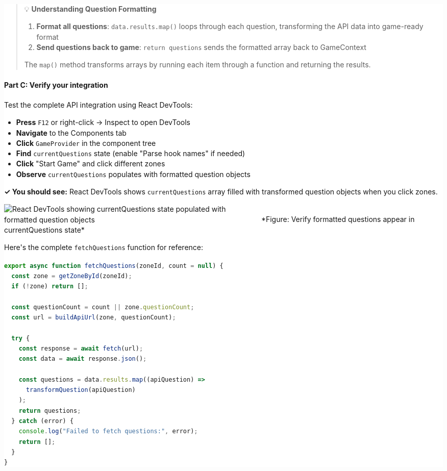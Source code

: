 > 💡 **Understanding Question Formatting**
>
> 1. **Format all questions**: `data.results.map()` loops through each question, transforming the API data into game-ready format
> 2. **Send questions back to game**: `return questions` sends the formatted array back to GameContext
>
> The `map()` method transforms arrays by running each item through a function and returning the results.

#### Part C: Verify your integration

Test the complete API integration using React DevTools:

- **Press** `F12` or right-click → Inspect to open DevTools
- **Navigate** to the Components tab
- **Click** `GameProvider` in the component tree
- **Find** `currentQuestions` state (enable "Parse hook names" if needed)
- **Click** "Start Game" and click different zones
- **Observe** `currentQuestions` populates with formatted question objects

**✓ You should see:** React DevTools shows `currentQuestions` array filled with transformed question objects when you click zones.

<img src="https://placehold.co/500x350?text=React+DevTools+currentQuestions" alt="React DevTools showing currentQuestions state populated with formatted question objects" style="max-width: 500px; width: 100%;">
*Figure: Verify formatted questions appear in currentQuestions state*

Here's the complete `fetchQuestions` function for reference:

```javascript
export async function fetchQuestions(zoneId, count = null) {
  const zone = getZoneById(zoneId);
  if (!zone) return [];

  const questionCount = count || zone.questionCount;
  const url = buildApiUrl(zone, questionCount);

  try {
    const response = await fetch(url);
    const data = await response.json();

    const questions = data.results.map((apiQuestion) =>
      transformQuestion(apiQuestion)
    );
    return questions;
  } catch (error) {
    console.log("Failed to fetch questions:", error);
    return [];
  }
}
```

<a id="the-complete-data-flow"></a>
